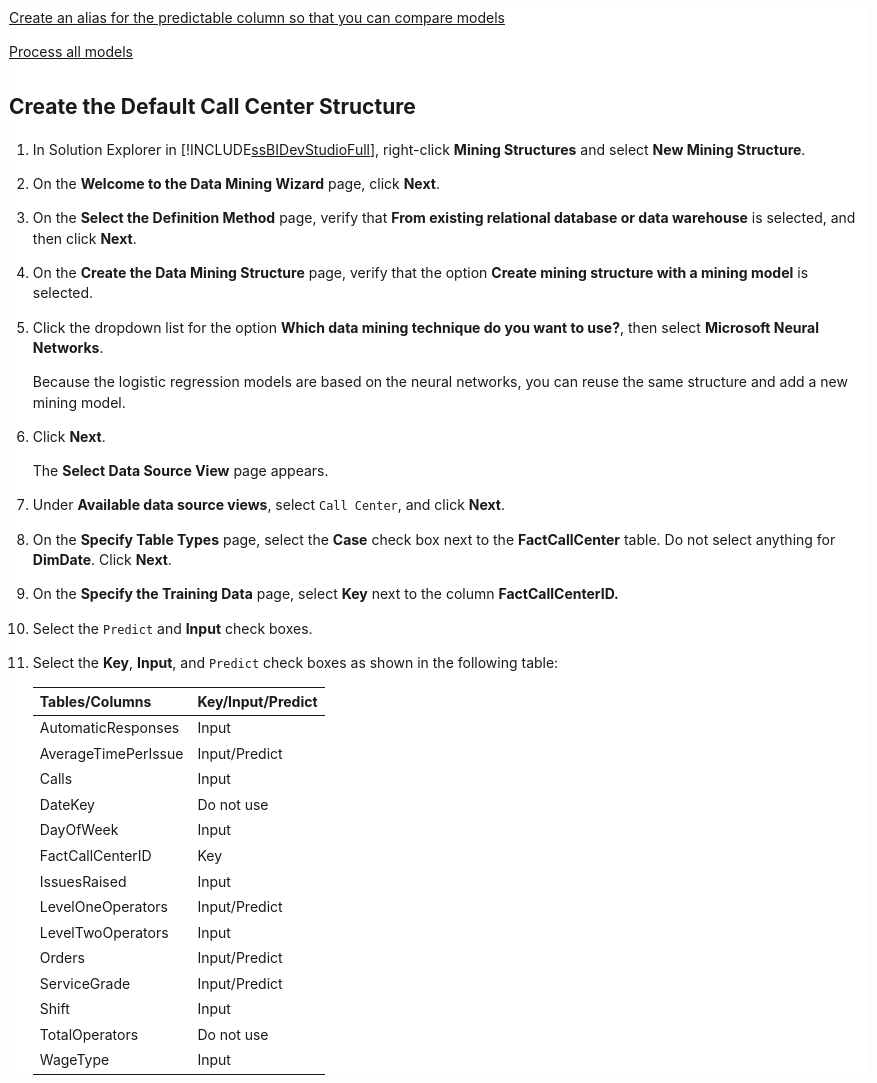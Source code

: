 [Create an alias for the predictable column so that you can compare models](#bkmk_Alias2)  
  
 [Process all models](#bkmk_SeedProcess)  
  
## Create the Default Call Center Structure  <a name="bkmk_defaul"></a>  
  
1.  In Solution Explorer in [!INCLUDE[ssBIDevStudioFull](../includes/ssbidevstudiofull-md.md)], right-click **Mining Structures** and select **New Mining Structure**.  
  
2.  On the **Welcome to the Data Mining Wizard** page, click **Next**.  
  
3.  On the **Select the Definition Method** page, verify that **From existing relational database or data warehouse** is selected, and then click **Next**.  
  
4.  On the **Create the Data Mining Structure** page, verify that the option **Create mining structure with a mining model** is selected.  
  
5.  Click the dropdown list for the option **Which data mining technique do you want to use?**, then select **Microsoft Neural Networks**.  
  
     Because the logistic regression models are based on the neural networks, you can reuse the same structure and add a new mining model.  
  
6.  Click **Next**.  
  
     The **Select Data Source View** page appears.  
  
7.  Under **Available data source views**, select `Call Center`, and click **Next**.  
  
8.  On the **Specify Table Types** page, select the **Case** check box next to the **FactCallCenter** table. Do not select anything for **DimDate**. Click **Next**.  
  
9. On the **Specify the Training Data** page, select **Key** next to the column **FactCallCenterID.**  
  
10. Select the `Predict` and **Input** check boxes.  
  
11. Select the **Key**, **Input**, and `Predict` check boxes as shown in the following table:  
  
    |Tables/Columns|Key/Input/Predict|  
    |---------------------|-------------------------|  
    |AutomaticResponses|Input|  
    |AverageTimePerIssue|Input/Predict|  
    |Calls|Input|  
    |DateKey|Do not use|  
    |DayOfWeek|Input|  
    |FactCallCenterID|Key|  
    |IssuesRaised|Input|  
    |LevelOneOperators|Input/Predict|  
    |LevelTwoOperators|Input|  
    |Orders|Input/Predict|  
    |ServiceGrade|Input/Predict|  
    |Shift|Input|  
    |TotalOperators|Do not use|  
    |WageType|Input|  
  